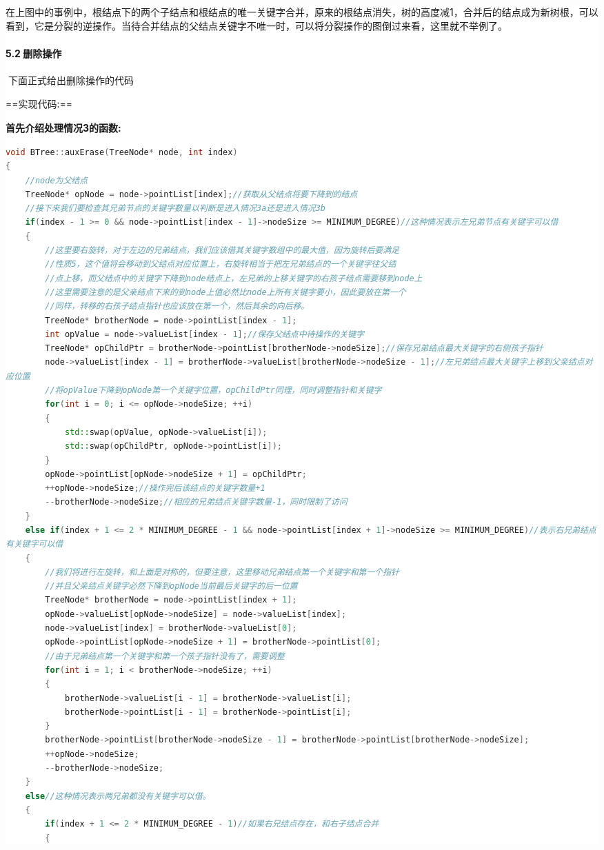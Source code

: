 

​		在上图中的事例中，根结点下的两个子结点和根结点的唯一关键字合并，原来的根结点消失，树的高度减1，合并后的结点成为新树根，可以看到，它是分裂的逆操作。当待合并结点的父结点关键字不唯一时，可以将分裂操作的图倒过来看，这里就不举例了。

#### 5.2 删除操作

​		下面正式给出删除操作的代码

==实现代码:==

**首先介绍处理情况3的函数:**

```c++
void BTree::auxErase(TreeNode* node, int index)
{
  	//node为父结点
    TreeNode* opNode = node->pointList[index];//获取从父结点将要下降到的结点
    //接下来我们要检查其兄弟节点的关键字数量以判断是进入情况3a还是进入情况3b
    if(index - 1 >= 0 && node->pointList[index - 1]->nodeSize >= MINIMUM_DEGREE)//这种情况表示左兄弟节点有关键字可以借
    {
        //这里要右旋转，对于左边的兄弟结点，我们应该借其关键字数组中的最大值，因为旋转后要满足
        //性质5，这个值将会移动到父结点对应位置上，右旋转相当于把左兄弟结点的一个关键字往父结
        //点上移，而父结点中的关键字下降到node结点上，左兄弟的上移关键字的右孩子结点需要移到node上
        //这里需要注意的是父亲结点下来的到node上值必然比node上所有关键字要小，因此要放在第一个
        //同样，转移的右孩子结点指针也应该放在第一个，然后其余的向后移。
        TreeNode* brotherNode = node->pointList[index - 1];
        int opValue = node->valueList[index - 1];//保存父结点中待操作的关键字
        TreeNode* opChildPtr = brotherNode->pointList[brotherNode->nodeSize];//保存兄弟结点最大关键字的右侧孩子指针
        node->valueList[index - 1] = brotherNode->valueList[brotherNode->nodeSize - 1];//左兄弟结点最大关键字上移到父亲结点对应位置
        //将opValue下降到opNode第一个关键字位置，opChildPtr同理，同时调整指针和关键字
        for(int i = 0; i <= opNode->nodeSize; ++i)
        {
            std::swap(opValue, opNode->valueList[i]);
            std::swap(opChildPtr, opNode->pointList[i]);
        }
        opNode->pointList[opNode->nodeSize + 1] = opChildPtr;
        ++opNode->nodeSize;//操作完后该结点的关键字数量+1
        --brotherNode->nodeSize;//相应的兄弟结点关键字数量-1，同时限制了访问
    }
    else if(index + 1 <= 2 * MINIMUM_DEGREE - 1 && node->pointList[index + 1]->nodeSize >= MINIMUM_DEGREE)//表示右兄弟结点有关键字可以借
    {
        //我们将进行左旋转，和上面是对称的，但要注意，这里移动兄弟结点第一个关键字和第一个指针
        //并且父亲结点关键字必然下降到opNode当前最后关键字的后一位置
        TreeNode* brotherNode = node->pointList[index + 1];
        opNode->valueList[opNode->nodeSize] = node->valueList[index];
        node->valueList[index] = brotherNode->valueList[0];
        opNode->pointList[opNode->nodeSize + 1] = brotherNode->pointList[0];
        //由于兄弟结点第一个关键字和第一个孩子指针没有了，需要调整
        for(int i = 1; i < brotherNode->nodeSize; ++i)
        {
            brotherNode->valueList[i - 1] = brotherNode->valueList[i];
            brotherNode->pointList[i - 1] = brotherNode->pointList[i];
        }
        brotherNode->pointList[brotherNode->nodeSize - 1] = brotherNode->pointList[brotherNode->nodeSize];
        ++opNode->nodeSize;
        --brotherNode->nodeSize;
    }
    else//这种情况表示两兄弟都没有关键字可以借。
    {
        if(index + 1 <= 2 * MINIMUM_DEGREE - 1)//如果右兄结点存在，和右子结点合并
        {
```

[^weekie]: 注意第三棵树的合并包括了67这个关键字。